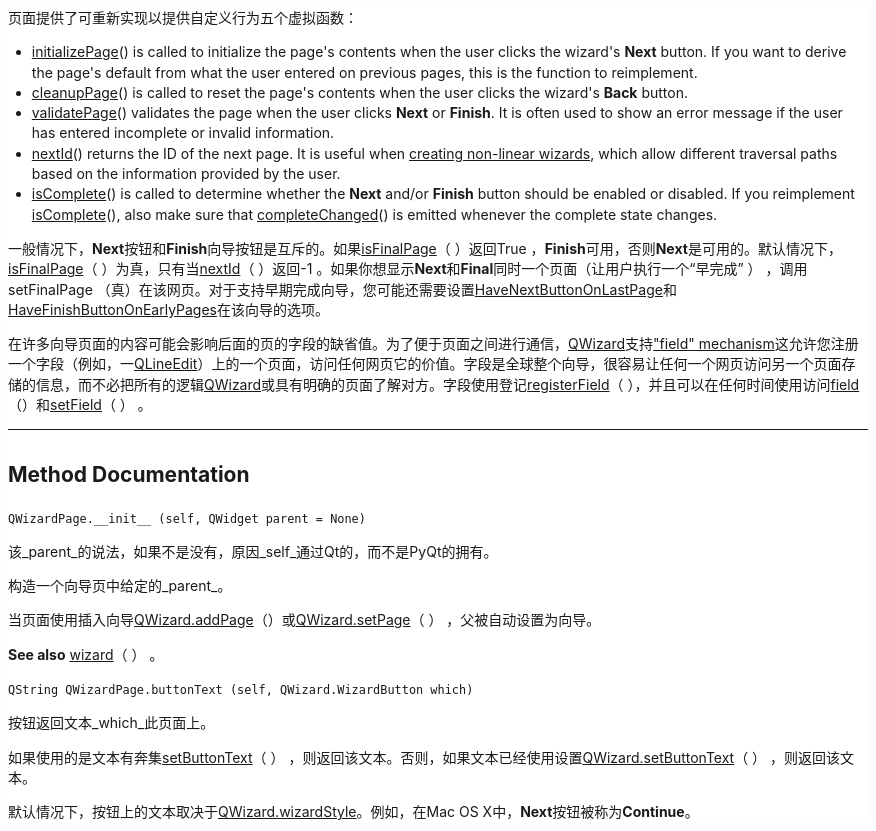 页面提供了可重新实现以提供自定义行为五个虚拟函数：

*   [initializePage](qwizardpage.html#initializePage)() is called to initialize the page's contents when the user clicks the wizard's **Next** button. If you want to derive the page's default from what the user entered on previous pages, this is the function to reimplement.
*   [cleanupPage](qwizardpage.html#cleanupPage)() is called to reset the page's contents when the user clicks the wizard's **Back** button.
*   [validatePage](qwizardpage.html#validatePage)() validates the page when the user clicks **Next** or **Finish**. It is often used to show an error message if the user has entered incomplete or invalid information.
*   [nextId](qwizardpage.html#nextId)() returns the ID of the next page. It is useful when [creating non-linear wizards](qwizard.html#creating-non-linear-wizards), which allow different traversal paths based on the information provided by the user.
*   [isComplete](qwizardpage.html#isComplete)() is called to determine whether the **Next** and/or **Finish** button should be enabled or disabled. If you reimplement [isComplete](qwizardpage.html#isComplete)(), also make sure that [completeChanged](qwizardpage.html#completeChanged)() is emitted whenever the complete state changes.

一般情况下，**Next**按钮和**Finish**向导按钮是互斥的。如果[isFinalPage](qwizardpage.html#isFinalPage)（ ）返回True ，**Finish**可用，否则**Next**是可用的。默认情况下，[isFinalPage](qwizardpage.html#isFinalPage)（ ）为真，只有当[nextId](qwizardpage.html#nextId)（ ）返回-1 。如果你想显示**Next**和**Final**同时一个页面（让用户执行一个“早完成” ） ，调用setFinalPage （真）在该网页。对于支持早期完成向导，您可能还需要设置[HaveNextButtonOnLastPage](qwizard.html#WizardOption-enum)和[HaveFinishButtonOnEarlyPages](qwizard.html#WizardOption-enum)在该向导的选项。

在许多向导页面的内容可能会影响后面的页的字段的缺省值。为了便于页面之间进行通信，[QWizard](qwizard.html)支持["field" mechanism](qwizard.html#registering-and-using-fields)这允许您注册一个字段（例如，一[QLineEdit](qlineedit.html)）上的一个页面，访问任何网页它的价值。字段是全球整个向导，很容易让任何一个网页访问另一个页面存储的信息，而不必把所有的逻辑[QWizard](qwizard.html)或具有明确的页面了解对方。字段使用登记[registerField](qwizardpage.html#registerField)（ ），并且可以在任何时间使用访问[field](qwizardpage.html#field)（）和[setField](qwizardpage.html#setField)（ ） 。

* * *

## Method Documentation

```
QWizardPage.__init__ (self, QWidget parent = None)
```

该_parent_的说法，如果不是没有，原因_self_通过Qt的，而不是PyQt的拥有。

构造一个向导页中给定的_parent_。

当页面使用插入向导[QWizard.addPage](qwizard.html#addPage)（）或[QWizard.setPage](qwizard.html#setPage)（ ） ，父被自动设置为向导。

**See also** [wizard](qwizardpage.html#wizard)（ ） 。

```
QString QWizardPage.buttonText (self, QWizard.WizardButton which)
```

按钮返回文本_which_此页面上。

如果使用的是文本有奔集[setButtonText](qwizardpage.html#setButtonText)（ ） ，则返回该文本。否则，如果文本已经使用设置[QWizard.setButtonText](qwizard.html#setButtonText)（ ） ，则返回该文本。

默认情况下，按钮上的文本取决于[QWizard.wizardStyle](qwizard.html#wizardStyle-prop)。例如，在Mac OS X中，**Next**按钮被称为**Continue**。
